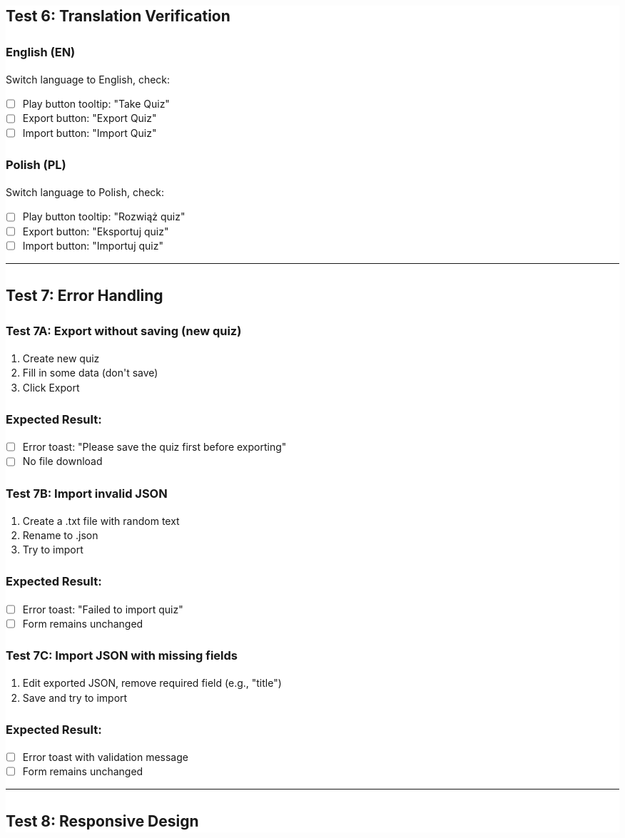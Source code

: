 
## Test 6: Translation Verification

### English (EN)
Switch language to English, check:
- [ ] Play button tooltip: "Take Quiz"
- [ ] Export button: "Export Quiz"
- [ ] Import button: "Import Quiz"

### Polish (PL)
Switch language to Polish, check:
- [ ] Play button tooltip: "Rozwiąż quiz"
- [ ] Export button: "Eksportuj quiz"
- [ ] Import button: "Importuj quiz"

---

## Test 7: Error Handling

### Test 7A: Export without saving (new quiz)
1. Create new quiz
2. Fill in some data (don't save)
3. Click Export

### Expected Result:
- [ ] Error toast: "Please save the quiz first before exporting"
- [ ] No file download

### Test 7B: Import invalid JSON
1. Create a .txt file with random text
2. Rename to .json
3. Try to import

### Expected Result:
- [ ] Error toast: "Failed to import quiz"
- [ ] Form remains unchanged

### Test 7C: Import JSON with missing fields
1. Edit exported JSON, remove required field (e.g., "title")
2. Save and try to import

### Expected Result:
- [ ] Error toast with validation message
- [ ] Form remains unchanged

---

## Test 8: Responsive Design
